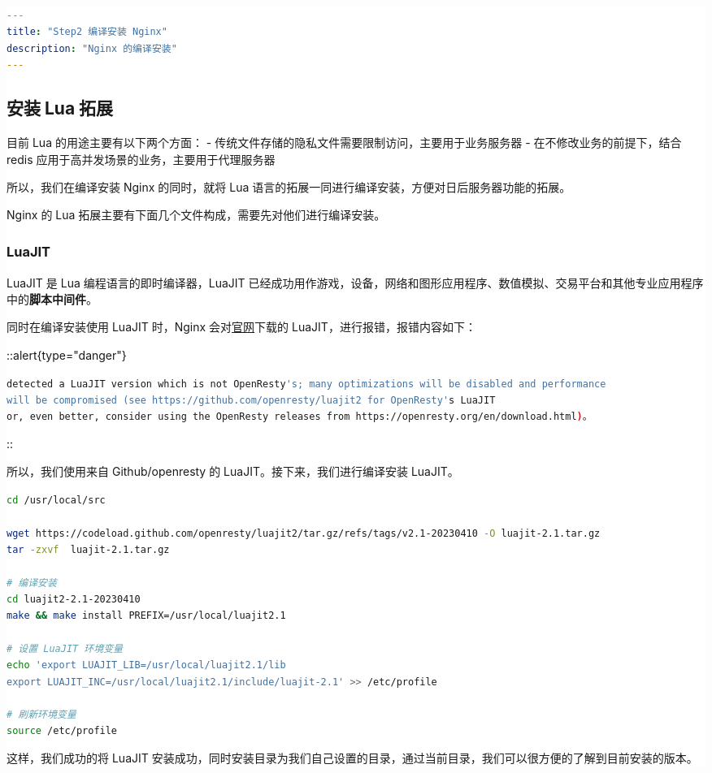 ```yaml
---
title: "Step2 编译安装 Nginx"
description: "Nginx 的编译安装"
---
```


## 安装 Lua 拓展

目前 Lua 的用途主要有以下两个方面：
    - 传统文件存储的隐私文件需要限制访问，主要用于业务服务器
    - 在不修改业务的前提下，结合 redis 应用于高并发场景的业务，主要用于代理服务器

所以，我们在编译安装 Nginx 的同时，就将 Lua 语言的拓展一同进行编译安装，方便对日后服务器功能的拓展。

Nginx 的 Lua 拓展主要有下面几个文件构成，需要先对他们进行编译安装。

### LuaJIT

LuaJIT 是 Lua 编程语言的即时编译器，LuaJIT 已经成功用作游戏，设备，网络和图形应用程序、数值模拟、交易平台和其他专业应用程序中的**脚本中间件**。

同时在编译安装使用 LuaJIT 时，Nginx 会对[官网](https://luajit.org/download.html)下载的 LuaJIT，进行报错，报错内容如下：

::alert{type="danger"}
```bash
detected a LuaJIT version which is not OpenResty's; many optimizations will be disabled and performance 
will be compromised (see https://github.com/openresty/luajit2 for OpenResty's LuaJIT 
or, even better, consider using the OpenResty releases from https://openresty.org/en/download.html)。
```
::

所以，我们使用来自 Github/openresty 的 LuaJIT。接下来，我们进行编译安装 LuaJIT。

```bash
cd /usr/local/src

wget https://codeload.github.com/openresty/luajit2/tar.gz/refs/tags/v2.1-20230410 -O luajit-2.1.tar.gz
tar -zxvf  luajit-2.1.tar.gz

# 编译安装
cd luajit2-2.1-20230410
make && make install PREFIX=/usr/local/luajit2.1

# 设置 LuaJIT 环境变量
echo 'export LUAJIT_LIB=/usr/local/luajit2.1/lib
export LUAJIT_INC=/usr/local/luajit2.1/include/luajit-2.1' >> /etc/profile

# 刷新环境变量
source /etc/profile 
```

这样，我们成功的将 LuaJIT 安装成功，同时安装目录为我们自己设置的目录，通过当前目录，我们可以很方便的了解到目前安装的版本。
